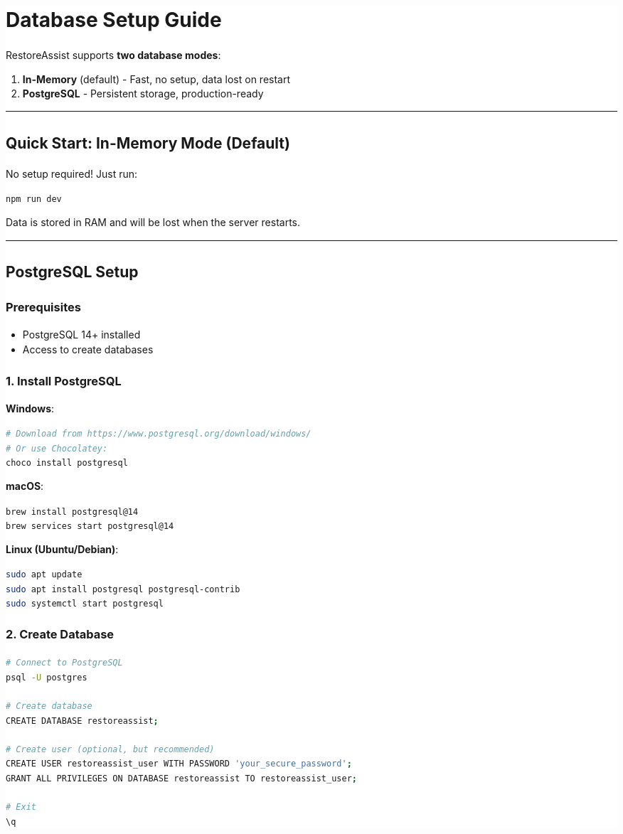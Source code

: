 # Database Setup Guide

RestoreAssist supports **two database modes**:

1. **In-Memory** (default) - Fast, no setup, data lost on restart
2. **PostgreSQL** - Persistent storage, production-ready

---

## Quick Start: In-Memory Mode (Default)

No setup required! Just run:

```bash
npm run dev
```

Data is stored in RAM and will be lost when the server restarts.

---

## PostgreSQL Setup

### Prerequisites

- PostgreSQL 14+ installed
- Access to create databases

### 1. Install PostgreSQL

**Windows**:
```bash
# Download from https://www.postgresql.org/download/windows/
# Or use Chocolatey:
choco install postgresql
```

**macOS**:
```bash
brew install postgresql@14
brew services start postgresql@14
```

**Linux (Ubuntu/Debian)**:
```bash
sudo apt update
sudo apt install postgresql postgresql-contrib
sudo systemctl start postgresql
```

### 2. Create Database

```bash
# Connect to PostgreSQL
psql -U postgres

# Create database
CREATE DATABASE restoreassist;

# Create user (optional, but recommended)
CREATE USER restoreassist_user WITH PASSWORD 'your_secure_password';
GRANT ALL PRIVILEGES ON DATABASE restoreassist TO restoreassist_user;

# Exit
\q
```
